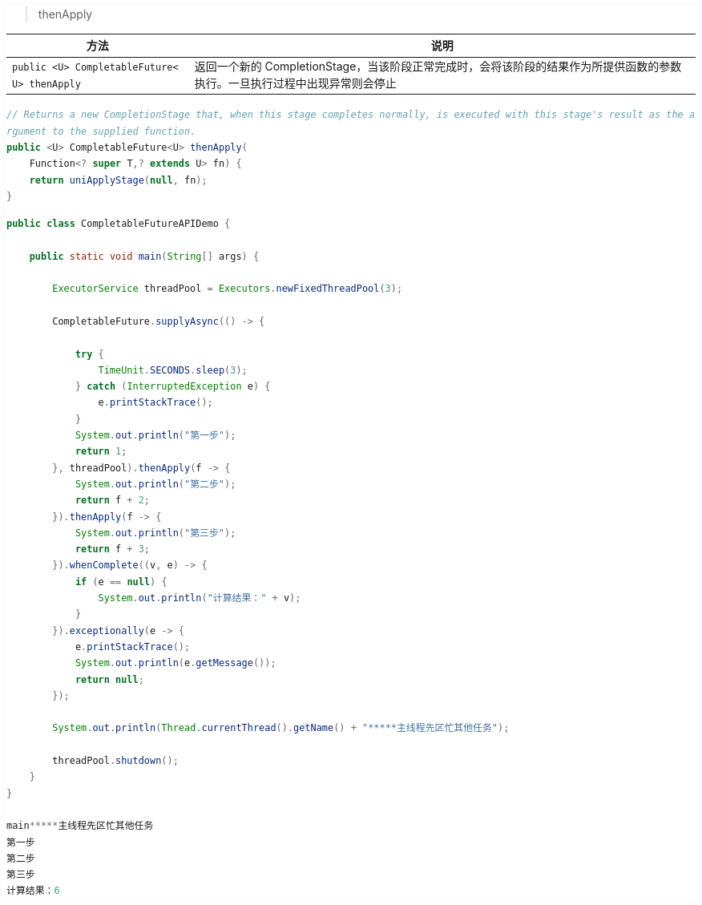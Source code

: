 > thenApply

| 方法                                        | 说明                                                         |
| ------------------------------------------- | ------------------------------------------------------------ |
| `public <U> CompletableFuture<U> thenApply` | 返回一个新的 CompletionStage，当该阶段正常完成时，会将该阶段的结果作为所提供函数的参数执行。一旦执行过程中出现异常则会停止 |



```java
// Returns a new CompletionStage that, when this stage completes normally, is executed with this stage's result as the argument to the supplied function.
public <U> CompletableFuture<U> thenApply(
    Function<? super T,? extends U> fn) {
    return uniApplyStage(null, fn);
}
```

```java
public class CompletableFutureAPIDemo {

    public static void main(String[] args) {

        ExecutorService threadPool = Executors.newFixedThreadPool(3);

        CompletableFuture.supplyAsync(() -> {

            try {
                TimeUnit.SECONDS.sleep(3);
            } catch (InterruptedException e) {
                e.printStackTrace();
            }
            System.out.println("第一步");
            return 1;
        }, threadPool).thenApply(f -> {
            System.out.println("第二步");
            return f + 2;
        }).thenApply(f -> {
            System.out.println("第三步");
            return f + 3;
        }).whenComplete((v, e) -> {
            if (e == null) {
                System.out.println("计算结果：" + v);
            }
        }).exceptionally(e -> {
            e.printStackTrace();
            System.out.println(e.getMessage());
            return null;
        });

        System.out.println(Thread.currentThread().getName() + "*****主线程先区忙其他任务");

        threadPool.shutdown();
    }
}

main*****主线程先区忙其他任务
第一步
第二步
第三步
计算结果：6
```
